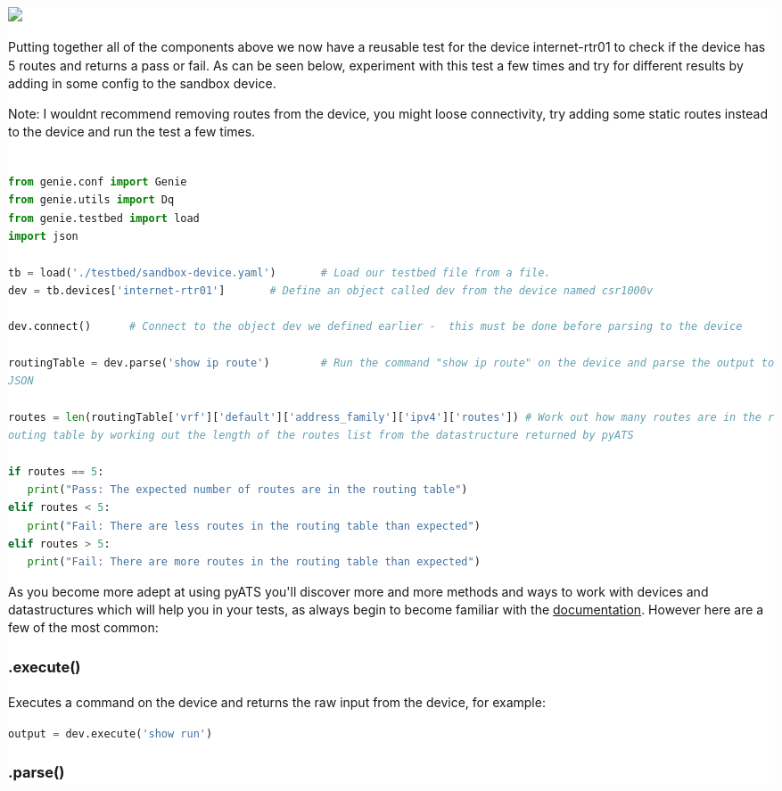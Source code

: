 ![](./images/test-workflow.png)

Putting together all of the components above we now have a reusable test for the device internet-rtr01 to check if the device has 5 routes and returns a pass or fail. As can be seen below, experiment with this test a few times and try for different results by adding in some config to the sandbox device. 

Note: I wouldnt recommend removing routes from the device, you might loose connectivity, try adding some static routes instead to the device and run the test a few times.

```python

from genie.conf import Genie
from genie.utils import Dq
from genie.testbed import load
import json

tb = load('./testbed/sandbox-device.yaml')       # Load our testbed file from a file.
dev = tb.devices['internet-rtr01']       # Define an object called dev from the device named csr1000v

dev.connect()      # Connect to the object dev we defined earlier -  this must be done before parsing to the device

routingTable = dev.parse('show ip route')        # Run the command "show ip route" on the device and parse the output to JSON

routes = len(routingTable['vrf']['default']['address_family']['ipv4']['routes']) # Work out how many routes are in the routing table by working out the length of the routes list from the datastructure returned by pyATS

if routes == 5:
   print("Pass: The expected number of routes are in the routing table")
elif routes < 5:
   print("Fail: There are less routes in the routing table than expected")
elif routes > 5:
   print("Fail: There are more routes in the routing table than expected")

```

As you become more adept at using pyATS you'll discover more and more methods and ways to work with devices and datastructures which will help you in your tests, as always begin to become familiar with the [documentation](https://pubhub.devnetcloud.com/media/pyats/docs/overview/index.html). However here are a few of the most common:

### .execute()

Executes a command on the device and returns the raw input from the device, for example:

```python
output = dev.execute('show run')
```
### .parse()
